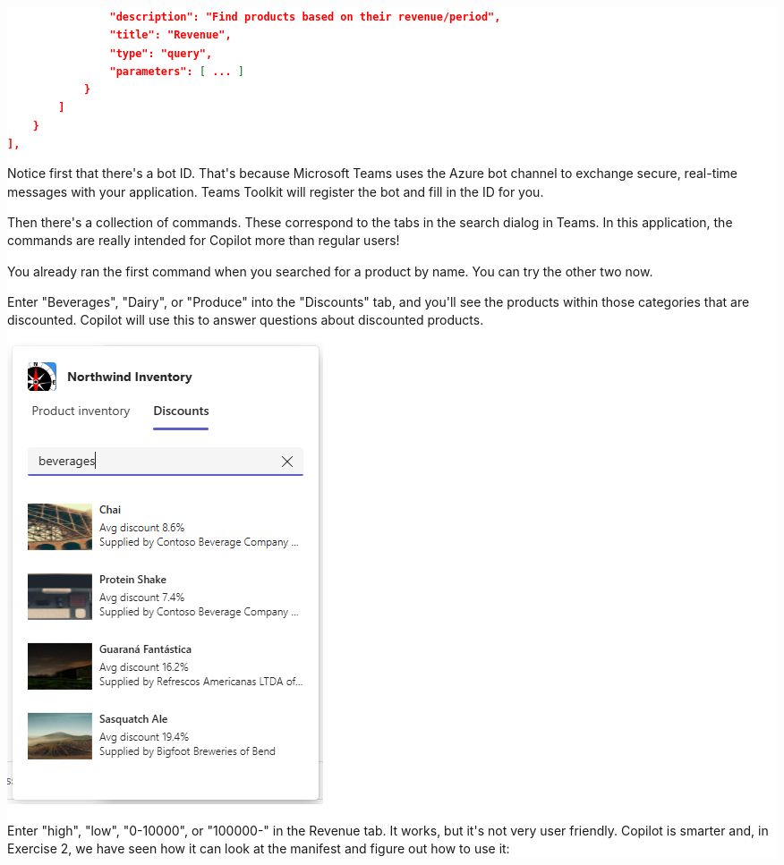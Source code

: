 ~~~json
                "description": "Find products based on their revenue/period",
                "title": "Revenue",
                "type": "query",
                "parameters": [ ... ]
            }
        ]
    }
],
~~~

Notice first that there's a bot ID. That's because Microsoft Teams uses the Azure bot channel to exchange secure, real-time messages with your application. Teams Toolkit will register the bot and fill in the ID for you.

Then there's a collection of commands. These correspond to the tabs in the search dialog in Teams. In this application, the commands are really intended for Copilot more than regular users!

You already ran the first command when you searched for a product by name. You can try the other two now.

Enter "Beverages", "Dairy", or "Produce" into the "Discounts" tab, and you'll see the products within those categories that are discounted. Copilot will use this to answer questions about discounted products.

![Searching for beverages under the discount tab](./images/02-03-Test-Multi-02.png)

Enter "high", "low", "0-10000", or "100000-" in the Revenue tab. It works, but it's not very user friendly. Copilot is smarter and, in Exercise 2, we have seen how it can look at the manifest and figure out how to use it:
